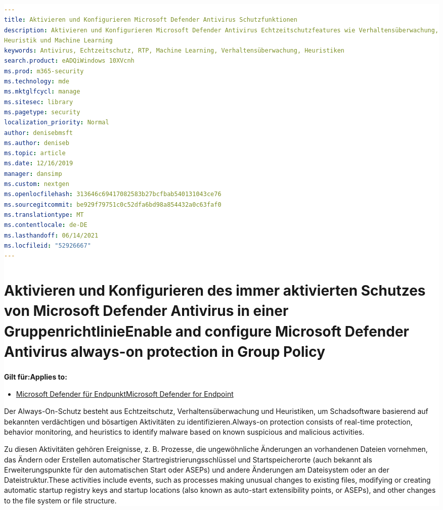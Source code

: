 ```yaml
---
title: Aktivieren und Konfigurieren Microsoft Defender Antivirus Schutzfunktionen
description: Aktivieren und Konfigurieren Microsoft Defender Antivirus Echtzeitschutzfeatures wie Verhaltensüberwachung, Heuristik und Machine Learning
keywords: Antivirus, Echtzeitschutz, RTP, Machine Learning, Verhaltensüberwachung, Heuristiken
search.product: eADQiWindows 10XVcnh
ms.prod: m365-security
ms.technology: mde
ms.mktglfcycl: manage
ms.sitesec: library
ms.pagetype: security
localization_priority: Normal
author: denisebmsft
ms.author: deniseb
ms.topic: article
ms.date: 12/16/2019
manager: dansimp
ms.custom: nextgen
ms.openlocfilehash: 313646c69417082583b27bcfbab540131043ce76
ms.sourcegitcommit: be929f79751c0c52dfa6bd98a854432a0c63faf0
ms.translationtype: MT
ms.contentlocale: de-DE
ms.lasthandoff: 06/14/2021
ms.locfileid: "52926667"
---
```

# <a name="enable-and-configure-microsoft-defender-antivirus-always-on-protection-in-group-policy"></a><span data-ttu-id="f8f4b-104">Aktivieren und Konfigurieren des immer aktivierten Schutzes von Microsoft Defender Antivirus in einer Gruppenrichtlinie</span><span class="sxs-lookup"><span data-stu-id="f8f4b-104">Enable and configure Microsoft Defender Antivirus always-on protection in Group Policy</span></span>


<span data-ttu-id="f8f4b-105">**Gilt für:**</span><span class="sxs-lookup"><span data-stu-id="f8f4b-105">**Applies to:**</span></span>

- [<span data-ttu-id="f8f4b-106">Microsoft Defender für Endpunkt</span><span class="sxs-lookup"><span data-stu-id="f8f4b-106">Microsoft Defender for Endpoint</span></span>](/microsoft-365/security/defender-endpoint/)

<span data-ttu-id="f8f4b-107">Der Always-On-Schutz besteht aus Echtzeitschutz, Verhaltensüberwachung und Heuristiken, um Schadsoftware basierend auf bekannten verdächtigen und bösartigen Aktivitäten zu identifizieren.</span><span class="sxs-lookup"><span data-stu-id="f8f4b-107">Always-on protection consists of real-time protection, behavior monitoring, and heuristics to identify malware based on known suspicious and malicious activities.</span></span>

<span data-ttu-id="f8f4b-108">Zu diesen Aktivitäten gehören Ereignisse, z. B. Prozesse, die ungewöhnliche Änderungen an vorhandenen Dateien vornehmen, das Ändern oder Erstellen automatischer Startregistrierungsschlüssel und Startspeicherorte (auch bekannt als Erweiterungspunkte für den automatischen Start oder ASEPs) und andere Änderungen am Dateisystem oder an der Dateistruktur.</span><span class="sxs-lookup"><span data-stu-id="f8f4b-108">These activities include events, such as processes making unusual changes to existing files, modifying or creating automatic startup registry keys and startup locations (also known as auto-start extensibility points, or ASEPs), and other changes to the file system or file structure.</span></span>
